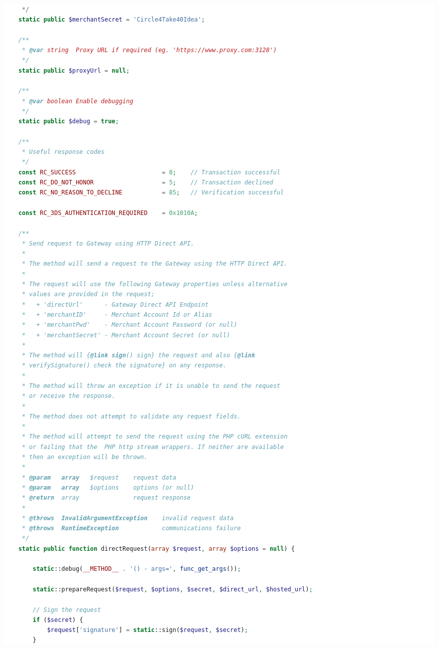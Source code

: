 ```php
	 */
	static public $merchantSecret = 'Circle4Take40Idea';

	/**
	 * @var string	Proxy URL if required (eg. 'https://www.proxy.com:3128')
	 */
	static public $proxyUrl = null;

	/**
	 * @var boolean	Enable debugging
	 */
	static public $debug = true;

	/**
	 * Useful response codes
	 */
	const RC_SUCCESS						= 0;	// Transaction successful
	const RC_DO_NOT_HONOR					= 5;	// Transaction declined
	const RC_NO_REASON_TO_DECLINE			= 85;	// Verification successful

	const RC_3DS_AUTHENTICATION_REQUIRED	= 0x1010A;

	/**
	 * Send request to Gateway using HTTP Direct API.
	 *
	 * The method will send a request to the Gateway using the HTTP Direct API.
	 *
	 * The request will use the following Gateway properties unless alternative
	 * values are provided in the request;
	 *   + 'directUrl'		- Gateway Direct API Endpoint
	 *   + 'merchantID'		- Merchant Account Id or Alias
	 *   + 'merchantPwd'	- Merchant Account Password (or null)
	 *   + 'merchantSecret'	- Merchant Account Secret (or null)
	 *
	 * The method will {@link sign() sign} the request and also {@link
	 * verifySignature() check the signature} on any response.
	 *
	 * The method will throw an exception if it is unable to send the request
	 * or receive the response.
	 *
	 * The method does not attempt to validate any request fields.
	 *
	 * The method will attempt to send the request using the PHP cURL extension
	 * or failing that the  PHP http stream wrappers. If neither are available
	 * then an exception will be thrown.
	 *
	 * @param	array	$request	request data
	 * @param	array	$options	options (or null)
	 * @return	array				request response
	 *
	 * @throws	InvalidArgumentException	invalid request data
	 * @throws	RuntimeException			communications failure
	 */
	static public function directRequest(array $request, array $options = null) {

		static::debug(__METHOD__ . '() - args=', func_get_args());

		static::prepareRequest($request, $options, $secret, $direct_url, $hosted_url);

		// Sign the request
		if ($secret) {
			$request['signature'] = static::sign($request, $secret);
		}
```